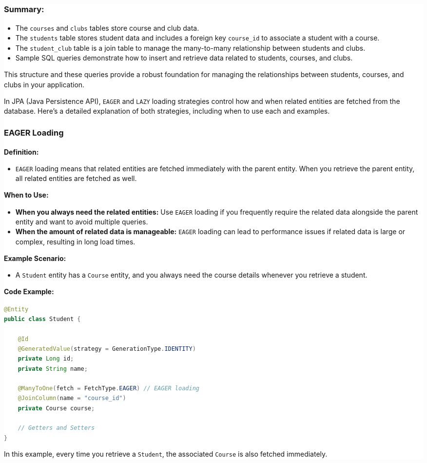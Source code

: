 ### Summary:
- The `courses` and `clubs` tables store course and club data.
- The `students` table stores student data and includes a foreign key `course_id` to associate a student with a course.
- The `student_club` table is a join table to manage the many-to-many relationship between students and clubs.
- Sample SQL queries demonstrate how to insert and retrieve data related to students, courses, and clubs.

This structure and these queries provide a robust foundation for managing the relationships between students, courses, and clubs in your application.



In JPA (Java Persistence API), `EAGER` and `LAZY` loading strategies control how and when related entities are fetched from the database. Here’s a detailed explanation of both strategies, including when to use each and examples.

### **EAGER Loading**

**Definition:**
- `EAGER` loading means that related entities are fetched immediately with the parent entity. When you retrieve the parent entity, all related entities are fetched as well.

**When to Use:**
- **When you always need the related entities:** Use `EAGER` loading if you frequently require the related data alongside the parent entity and want to avoid multiple queries.
- **When the amount of related data is manageable:** `EAGER` loading can lead to performance issues if related data is large or complex, resulting in long load times.

**Example Scenario:**
- A `Student` entity has a `Course` entity, and you always need the course details whenever you retrieve a student.

**Code Example:**

```java
@Entity
public class Student {

    @Id
    @GeneratedValue(strategy = GenerationType.IDENTITY)
    private Long id;
    private String name;

    @ManyToOne(fetch = FetchType.EAGER) // EAGER loading
    @JoinColumn(name = "course_id")
    private Course course;

    // Getters and Setters
}
```

In this example, every time you retrieve a `Student`, the associated `Course` is also fetched immediately.
